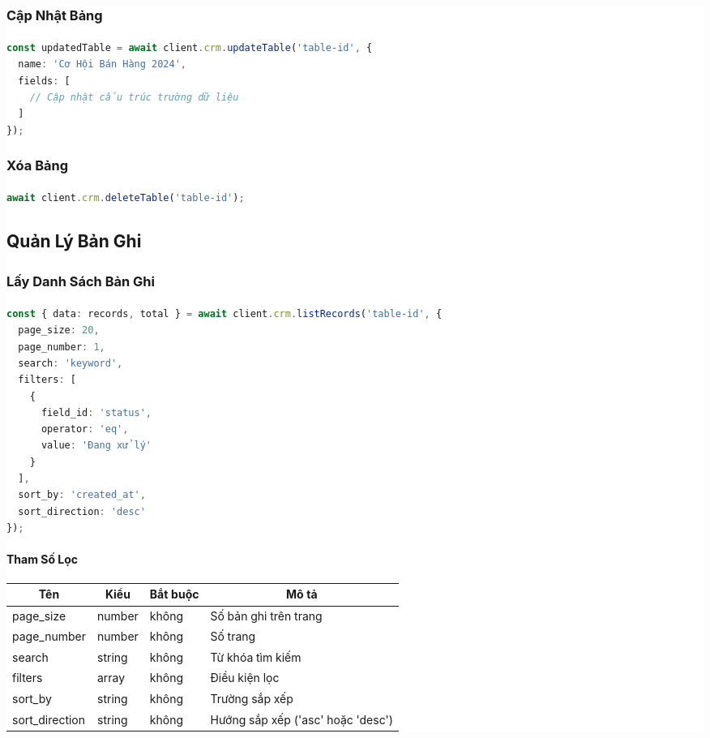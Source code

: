 ### Cập Nhật Bảng

```typescript
const updatedTable = await client.crm.updateTable('table-id', {
  name: 'Cơ Hội Bán Hàng 2024',
  fields: [
    // Cập nhật cấu trúc trường dữ liệu
  ]
});
```

### Xóa Bảng

```typescript
await client.crm.deleteTable('table-id');
```

## Quản Lý Bản Ghi

### Lấy Danh Sách Bản Ghi

```typescript
const { data: records, total } = await client.crm.listRecords('table-id', {
  page_size: 20,
  page_number: 1,
  search: 'keyword',
  filters: [
    {
      field_id: 'status',
      operator: 'eq',
      value: 'Đang xử lý'
    }
  ],
  sort_by: 'created_at',
  sort_direction: 'desc'
});
```

#### Tham Số Lọc

| Tên | Kiểu | Bắt buộc | Mô tả |
|-----|------|----------|--------|
| page_size | number | không | Số bản ghi trên trang |
| page_number | number | không | Số trang |
| search | string | không | Từ khóa tìm kiếm |
| filters | array | không | Điều kiện lọc |
| sort_by | string | không | Trường sắp xếp |
| sort_direction | string | không | Hướng sắp xếp ('asc' hoặc 'desc') |
